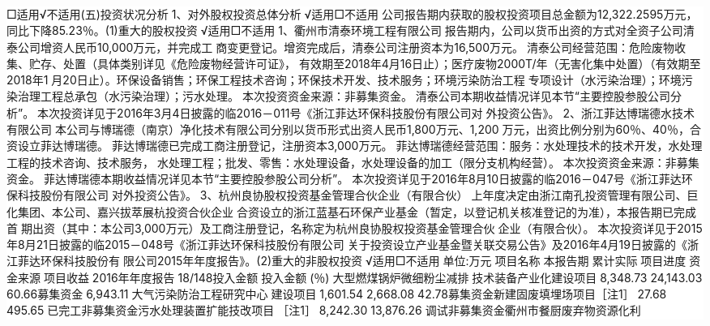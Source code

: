 □适用√不适用(五)投资状况分析
1、对外股权投资总体分析
√适用□不适用
公司报告期内获取的股权投资项目总金额为12,322.2595万元，同比下降85.23％。(1)重大的股权投资
√适用□不适用
1、衢州市清泰环境工程有限公司
报告期内，公司以货币出资的方式对全资子公司清泰公司增资人民币10,000万元，并完成工
商变更登记。增资完成后，清泰公司注册资本为16,500万元。
清泰公司经营范围：危险废物收集、贮存、处置（具体类别详见《危险废物经营许可证》，
有效期至2018年4月16日止）；医疗废物2000T/年（无害化集中处置）（有效期至2018年1
月20日止）。环保设备销售；环保工程技术咨询；环保技术开发、技术服务；环境污染防治工程
专项设计（水污染治理）；环境污染治理工程总承包（水污染治理）；污水处理。
本次投资资金来源：非募集资金。
清泰公司本期收益情况详见本节“主要控股参股公司分析”。
本次投资详见于2016年3月4日披露的临2016－011号《浙江菲达环保科技股份有限公司对
外投资公告》。
2、浙江菲达博瑞德水技术有限公司
本公司与博瑞德（南京）净化技术有限公司分别以货币形式出资人民币1,800万元、1,200
万元，出资比例分别为60％、40％，合资设立菲达博瑞德。
菲达博瑞德已完成工商注册登记，注册资本3,000万元。
菲达博瑞德经营范围：服务：水处理技术的技术开发，水处理工程的技术咨询、技术服务，
水处理工程；批发、零售：水处理设备，水处理设备的加工（限分支机构经营）。
本次投资资金来源：非募集资金。
菲达博瑞德本期收益情况详见本节“主要控股参股公司分析”。
本次投资详见于2016年8月10日披露的临2016－047号《浙江菲达环保科技股份有限公司
对外投资公告》。
3、杭州良协股权投资基金管理合伙企业（有限合伙）
上年度决定由浙江南孔投资管理有限公司、巨化集团、本公司、嘉兴拔萃展杭投资合伙企业
合资设立的浙江蓝基石环保产业基金（暂定，以登记机关核准登记的为准），本报告期已完成首
期出资（其中：本公司3,000万元）及工商注册登记，名称定为杭州良协股权投资基金管理合伙
企业（有限合伙）。
本次投资详见于2015年8月21日披露的临2015－048号《浙江菲达环保科技股份有限公司
关于投资设立产业基金暨关联交易公告》及2016年4月19日披露的《浙江菲达环保科技股份有
限公司2015年年度报告》。(2)重大的非股权投资
√适用□不适用
单位:万元
项目名称
本报告期
累计实际
项目进度
资金来源
项目收益
2016年年度报告
18/148投入金额
投入金额
(％)
大型燃煤锅炉微细粉尘减排
技术装备产业化建设项目
8,348.73
24,143.03
60.66募集资金
6,943.11
大气污染防治工程研究中心
建设项目
1,601.54
2,668.08
42.78募集资金新建固废填埋场项目［注1］
27.68
495.65
已完工非募集资金污水处理装置扩能技改项目
［注1］
8,242.30
13,876.26
调试非募集资金衢州市餐厨废弃物资源化利